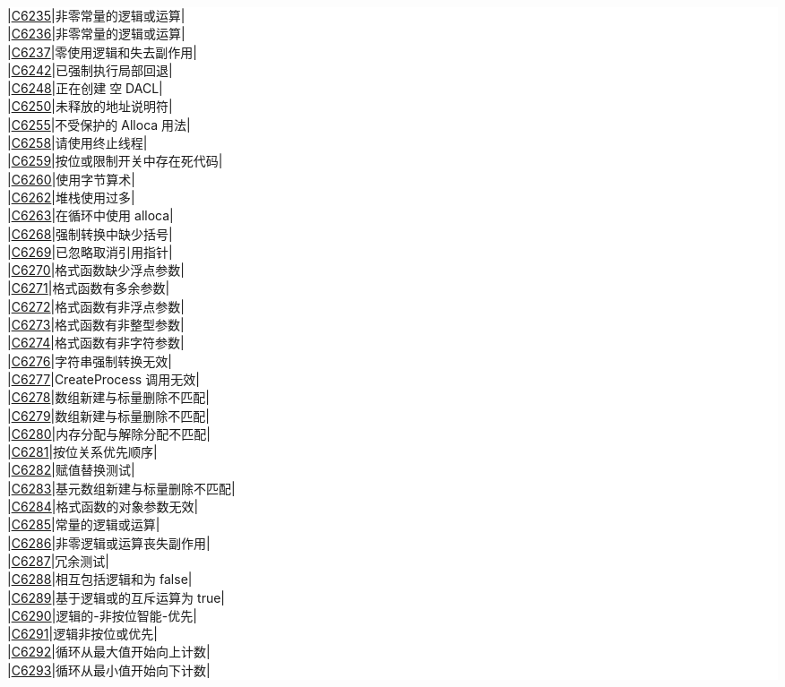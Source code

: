 |[C6235](../code-quality/c6235.md)|非零常量的逻辑或运算|  
|[C6236](../code-quality/c6236.md)|非零常量的逻辑或运算|  
|[C6237](../code-quality/c6237.md)|零使用逻辑和失去副作用|  
|[C6242](../code-quality/c6242.md)|已强制执行局部回退|  
|[C6248](../code-quality/c6248.md)|正在创建 空 DACL|  
|[C6250](../code-quality/c6250.md)|未释放的地址说明符|  
|[C6255](../code-quality/c6255.md)|不受保护的 Alloca 用法|  
|[C6258](../code-quality/c6258.md)|请使用终止线程|  
|[C6259](../code-quality/c6259.md)|按位或限制开关中存在死代码|  
|[C6260](../code-quality/c6260.md)|使用字节算术|  
|[C6262](../code-quality/c6262.md)|堆栈使用过多|  
|[C6263](../code-quality/c6263.md)|在循环中使用 alloca|  
|[C6268](../code-quality/c6268.md)|强制转换中缺少括号|  
|[C6269](../code-quality/c6269.md)|已忽略取消引用指针|  
|[C6270](../code-quality/c6270.md)|格式函数缺少浮点参数|  
|[C6271](../code-quality/c6271.md)|格式函数有多余参数|  
|[C6272](../code-quality/c6272.md)|格式函数有非浮点参数|  
|[C6273](../code-quality/c6273.md)|格式函数有非整型参数|  
|[C6274](../code-quality/c6274.md)|格式函数有非字符参数|  
|[C6276](../code-quality/c6276.md)|字符串强制转换无效|  
|[C6277](../code-quality/c6277.md)|CreateProcess 调用无效|  
|[C6278](../code-quality/c6278.md)|数组新建与标量删除不匹配|  
|[C6279](../code-quality/c6279.md)|数组新建与标量删除不匹配|  
|[C6280](../code-quality/c6280.md)|内存分配与解除分配不匹配|  
|[C6281](../code-quality/c6281.md)|按位关系优先顺序|  
|[C6282](../code-quality/c6282.md)|赋值替换测试|  
|[C6283](../code-quality/c6283.md)|基元数组新建与标量删除不匹配|  
|[C6284](../code-quality/c6284.md)|格式函数的对象参数无效|  
|[C6285](../code-quality/c6285.md)|常量的逻辑或运算|  
|[C6286](../code-quality/c6286.md)|非零逻辑或运算丧失副作用|  
|[C6287](../code-quality/c6287.md)|冗余测试|  
|[C6288](../code-quality/c6288.md)|相互包括逻辑和为 false|  
|[C6289](../code-quality/c6289.md)|基于逻辑或的互斥运算为 true|  
|[C6290](../code-quality/c6290.md)|逻辑的\-非按位智能\-优先|  
|[C6291](../code-quality/c6291.md)|逻辑非按位或优先|  
|[C6292](../code-quality/c6292.md)|循环从最大值开始向上计数|  
|[C6293](../code-quality/c6293.md)|循环从最小值开始向下计数|  